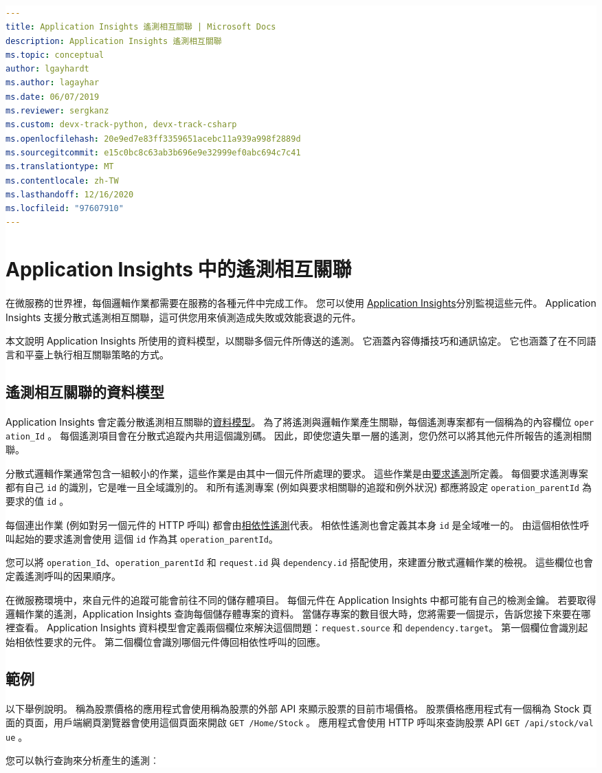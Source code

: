 ```yaml
---
title: Application Insights 遙測相互關聯 | Microsoft Docs
description: Application Insights 遙測相互關聯
ms.topic: conceptual
author: lgayhardt
ms.author: lagayhar
ms.date: 06/07/2019
ms.reviewer: sergkanz
ms.custom: devx-track-python, devx-track-csharp
ms.openlocfilehash: 20e9ed7e83ff3359651acebc11a939a998f2889d
ms.sourcegitcommit: e15c0bc8c63ab3b696e9e32999ef0abc694c7c41
ms.translationtype: MT
ms.contentlocale: zh-TW
ms.lasthandoff: 12/16/2020
ms.locfileid: "97607910"
---
```

# <a name="telemetry-correlation-in-application-insights"></a>Application Insights 中的遙測相互關聯

在微服務的世界裡，每個邏輯作業都需要在服務的各種元件中完成工作。 您可以使用 [Application Insights](../../azure-monitor/app/app-insights-overview.md)分別監視這些元件。 Application Insights 支援分散式遙測相互關聯，這可供您用來偵測造成失敗或效能衰退的元件。

本文說明 Application Insights 所使用的資料模型，以關聯多個元件所傳送的遙測。 它涵蓋內容傳播技巧和通訊協定。 它也涵蓋了在不同語言和平臺上執行相互關聯策略的方式。

## <a name="data-model-for-telemetry-correlation"></a>遙測相互關聯的資料模型

Application Insights 會定義分散遙測相互關聯的[資料模型](../../azure-monitor/app/data-model.md)。 為了將遙測與邏輯作業產生關聯，每個遙測專案都有一個稱為的內容欄位 `operation_Id` 。 每個遙測項目會在分散式追蹤內共用這個識別碼。 因此，即使您遺失單一層的遙測，您仍然可以將其他元件所報告的遙測相關聯。

分散式邏輯作業通常包含一組較小的作業，這些作業是由其中一個元件所處理的要求。 這些作業是由[要求遙測](../../azure-monitor/app/data-model-request-telemetry.md)所定義。 每個要求遙測專案都有自己 `id` 的識別，它是唯一且全域識別的。 和所有遙測專案 (例如與要求相關聯的追蹤和例外狀況) 都應將設定 `operation_parentId` 為要求的值 `id` 。

每個連出作業 (例如對另一個元件的 HTTP 呼叫) 都會由[相依性遙測](../../azure-monitor/app/data-model-dependency-telemetry.md)代表。 相依性遙測也會定義其本身 `id` 是全域唯一的。 由這個相依性呼叫起始的要求遙測會使用 這個 `id` 作為其 `operation_parentId`。

您可以將 `operation_Id`、`operation_parentId` 和 `request.id` 與 `dependency.id` 搭配使用，來建置分散式邏輯作業的檢視。 這些欄位也會定義遙測呼叫的因果順序。

在微服務環境中，來自元件的追蹤可能會前往不同的儲存體項目。 每個元件在 Application Insights 中都可能有自己的檢測金鑰。 若要取得邏輯作業的遙測，Application Insights 查詢每個儲存體專案的資料。 當儲存專案的數目很大時，您將需要一個提示，告訴您接下來要在哪裡查看。 Application Insights 資料模型會定義兩個欄位來解決這個問題：`request.source` 和 `dependency.target`。 第一個欄位會識別起始相依性要求的元件。 第二個欄位會識別哪個元件傳回相依性呼叫的回應。

## <a name="example"></a>範例

以下舉例說明。 稱為股票價格的應用程式會使用稱為股票的外部 API 來顯示股票的目前市場價格。 股票價格應用程式有一個稱為 Stock 頁面的頁面，用戶端網頁瀏覽器會使用這個頁面來開啟 `GET /Home/Stock` 。 應用程式會使用 HTTP 呼叫來查詢股票 API `GET /api/stock/value` 。

您可以執行查詢來分析產生的遙測︰
